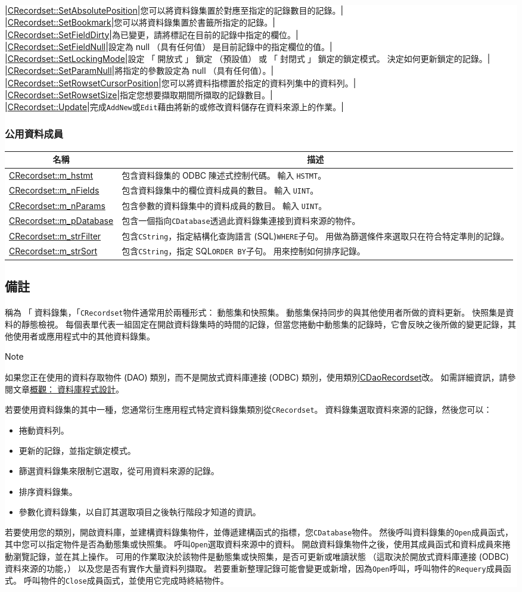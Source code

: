 |[CRecordset::SetAbsolutePosition](#setabsoluteposition)|您可以將資料錄集置於對應至指定的記錄數目的記錄。|  
|[CRecordset::SetBookmark](#setbookmark)|您可以將資料錄集置於書籤所指定的記錄。|  
|[CRecordset::SetFieldDirty](#setfielddirty)|為已變更，請將標記在目前的記錄中指定的欄位。|  
|[CRecordset::SetFieldNull](#setfieldnull)|設定為 null （具有任何值） 是目前記錄中的指定欄位的值。|  
|[CRecordset::SetLockingMode](#setlockingmode)|設定 「 開放式 」 鎖定 （預設值） 或 「 封閉式 」 鎖定的鎖定模式。 決定如何更新鎖定的記錄。|  
|[CRecordset::SetParamNull](#setparamnull)|將指定的參數設定為 null （具有任何值）。|  
|[CRecordset::SetRowsetCursorPosition](#setrowsetcursorposition)|您可以將資料指標置於指定的資料列集中的資料列。|  
|[CRecordset::SetRowsetSize](#setrowsetsize)|指定您想要擷取期間所擷取的記錄數目。|  
|[CRecordset::Update](#update)|完成`AddNew`或`Edit`藉由將新的或修改資料儲存在資料來源上的作業。|  
  
### <a name="public-data-members"></a>公用資料成員  
  
|名稱|描述|  
|----------|-----------------|  
|[CRecordset::m_hstmt](#m_hstmt)|包含資料錄集的 ODBC 陳述式控制代碼。 輸入 `HSTMT`。|  
|[CRecordset::m_nFields](#m_nfields)|包含資料錄集中的欄位資料成員的數目。 輸入 `UINT`。|  
|[CRecordset::m_nParams](#m_nparams)|包含參數的資料錄集中的資料成員的數目。 輸入 `UINT`。|  
|[CRecordset::m_pDatabase](#m_pdatabase)|包含一個指向`CDatabase`透過此資料錄集連接到資料來源的物件。|  
|[CRecordset::m_strFilter](#m_strfilter)|包含`CString`，指定結構化查詢語言 (SQL)`WHERE`子句。 用做為篩選條件來選取只在符合特定準則的記錄。|  
|[CRecordset::m_strSort](#m_strsort)|包含`CString`，指定 SQL`ORDER BY`子句。 用來控制如何排序記錄。|  
  
## <a name="remarks"></a>備註  
 稱為 「 資料錄集，「`CRecordset`物件通常用於兩種形式： 動態集和快照集。 動態集保持同步的與其他使用者所做的資料更新。 快照集是資料的靜態檢視。 每個表單代表一組固定在開啟資料錄集時的時間的記錄，但當您捲動中動態集的記錄時，它會反映之後所做的變更記錄，其他使用者或應用程式中的其他資料錄集。  
  
> [!NOTE]
>  如果您正在使用的資料存取物件 (DAO) 類別，而不是開放式資料庫連接 (ODBC) 類別，使用類別[CDaoRecordset](../../mfc/reference/cdaorecordset-class.md)改。 如需詳細資訊，請參閱文章[概觀： 資料庫程式設計](../../data/data-access-programming-mfc-atl.md)。  
  
 若要使用資料錄集的其中一種，您通常衍生應用程式特定資料錄集類別從`CRecordset`。 資料錄集選取資料來源的記錄，然後您可以：  
  
-   捲動資料列。  
  
-   更新的記錄，並指定鎖定模式。  
  
-   篩選資料錄集來限制它選取，從可用資料來源的記錄。  
  
-   排序資料錄集。  
  
-   參數化資料錄集，以自訂其選取項目之後執行階段才知道的資訊。  
  
 若要使用您的類別，開啟資料庫，並建構資料錄集物件，並傳遞建構函式的指標，您`CDatabase`物件。 然後呼叫資料錄集的`Open`成員函式，其中您可以指定物件是否為動態集或快照集。 呼叫`Open`選取資料來源中的資料。 開啟資料錄集物件之後，使用其成員函式和資料成員來捲動瀏覽記錄，並在其上操作。 可用的作業取決於該物件是動態集或快照集，是否可更新或唯讀狀態 （這取決於開放式資料庫連接 (ODBC) 資料來源的功能，） 以及您是否有實作大量資料列擷取。 若要重新整理記錄可能會變更或新增，因為`Open`呼叫，呼叫物件的`Requery`成員函式。 呼叫物件的`Close`成員函式，並使用它完成時終結物件。  
  